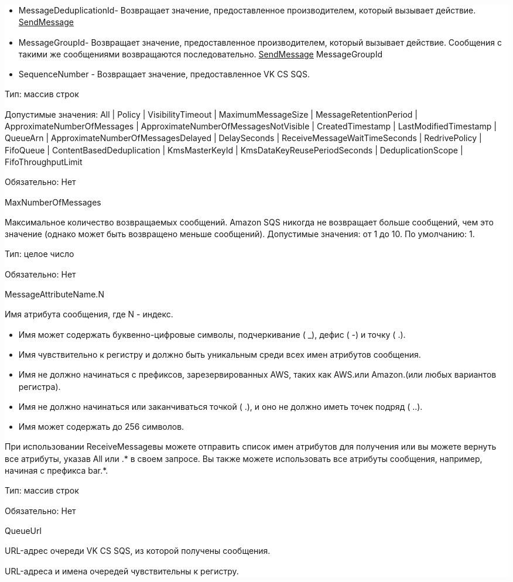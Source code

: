 *   MessageDeduplicationId\- Возвращает значение, предоставленное производителем, который вызывает действие. [SendMessage](https://docs.aws.amazon.com/AWSSimpleQueueService/latest/APIReference/API_SendMessage.html)
    
*   MessageGroupId\- Возвращает значение, предоставленное производителем, который вызывает действие. Сообщения с такими же сообщениями возвращаются последовательно. [SendMessage](https://docs.aws.amazon.com/AWSSimpleQueueService/latest/APIReference/API_SendMessage.html) MessageGroupId
    
*   SequenceNumber - Возвращает значение, предоставленное VK CS SQS.
    

Тип: массив строк

Допустимые значения: All | Policy | VisibilityTimeout | MaximumMessageSize | MessageRetentionPeriod | ApproximateNumberOfMessages | ApproximateNumberOfMessagesNotVisible | CreatedTimestamp | LastModifiedTimestamp | QueueArn | ApproximateNumberOfMessagesDelayed | DelaySeconds | ReceiveMessageWaitTimeSeconds | RedrivePolicy | FifoQueue | ContentBasedDeduplication | KmsMasterKeyId | KmsDataKeyReusePeriodSeconds | DeduplicationScope | FifoThroughputLimit

Обязательно: Нет

MaxNumberOfMessages

Максимальное количество возвращаемых сообщений. Amazon SQS никогда не возвращает больше сообщений, чем это значение (однако может быть возвращено меньше сообщений). Допустимые значения: от 1 до 10. По умолчанию: 1.

Тип: целое число

Обязательно: Нет

MessageAttributeName.N

Имя атрибута сообщения, где N - индекс.

*   Имя может содержать буквенно-цифровые символы, подчеркивание ( _), дефис ( \-) и точку ( .).
    
*   Имя чувствительно к регистру и должно быть уникальным среди всех имен атрибутов сообщения.
    
*   Имя не должно начинаться с префиксов, зарезервированных AWS, таких как AWS.или Amazon.(или любых вариантов регистра).
    
*   Имя не должно начинаться или заканчиваться точкой ( .), и оно не должно иметь точек подряд ( ..).
    
*   Имя может содержать до 256 символов.
    

При использовании ReceiveMessageвы можете отправить список имен атрибутов для получения или вы можете вернуть все атрибуты, указав All или .\* в своем запросе. Вы также можете использовать все атрибуты сообщения, например, начиная с префикса bar.\*.

Тип: массив строк

Обязательно: Нет

QueueUrl

URL-адрес очереди VK CS SQS, из которой получены сообщения.

URL-адреса и имена очередей чувствительны к регистру.

